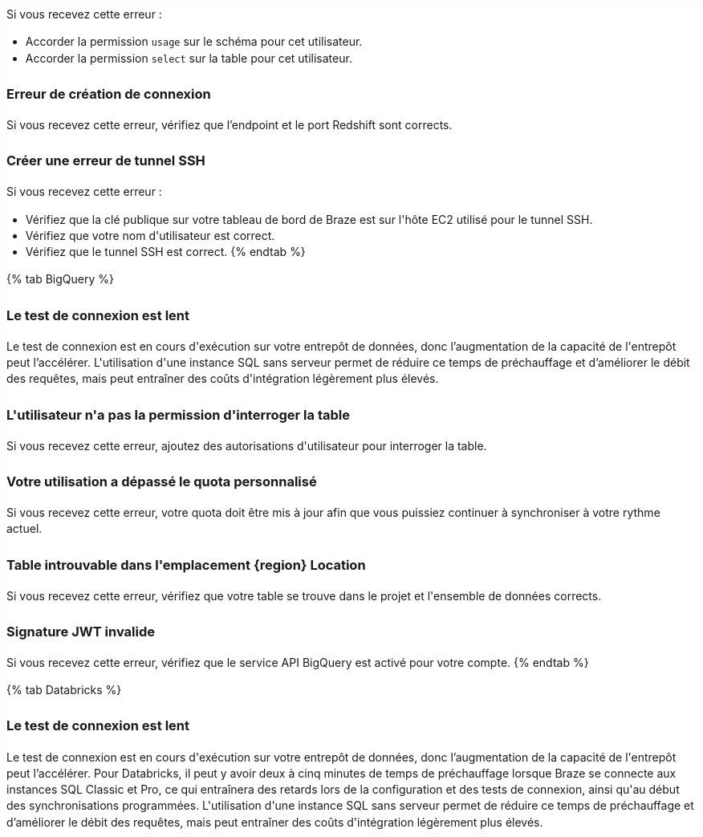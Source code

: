 Si vous recevez cette erreur :

  - Accorder la permission `usage` sur le schéma pour cet utilisateur.
  - Accorder la permission `select` sur la table pour cet utilisateur.

### Erreur de création de connexion

Si vous recevez cette erreur, vérifiez que l’endpoint et le port Redshift sont corrects.

### Créer une erreur de tunnel SSH

Si vous recevez cette erreur :

  - Vérifiez que la clé publique sur votre tableau de bord de Braze est sur l'hôte EC2 utilisé pour le tunnel SSH.
  - Vérifiez que votre nom d'utilisateur est correct.
  - Vérifiez que le tunnel SSH est correct.
{% endtab %}

{% tab BigQuery %}
### Le test de connexion est lent

Le test de connexion est en cours d'exécution sur votre entrepôt de données, donc l’augmentation de la capacité de l'entrepôt peut l’accélérer. L'utilisation d'une instance SQL sans serveur permet de réduire ce temps de préchauffage et d’améliorer le débit des requêtes, mais peut entraîner des coûts d'intégration légèrement plus élevés.

### L'utilisateur n'a pas la permission d'interroger la table

Si vous recevez cette erreur, ajoutez des autorisations d'utilisateur pour interroger la table.

### Votre utilisation a dépassé le quota personnalisé

Si vous recevez cette erreur, votre quota doit être mis à jour afin que vous puissiez continuer à synchroniser à votre rythme actuel.

### Table introuvable dans l'emplacement {region} Location

Si vous recevez cette erreur, vérifiez que votre table se trouve dans le projet et l'ensemble de données corrects.

### Signature JWT invalide

Si vous recevez cette erreur, vérifiez que le service API BigQuery est activé pour votre compte.
{% endtab %}

{% tab Databricks %}
### Le test de connexion est lent

Le test de connexion est en cours d'exécution sur votre entrepôt de données, donc l’augmentation de la capacité de l'entrepôt peut l’accélérer. Pour Databricks, il peut y avoir deux à cinq minutes de temps de préchauffage lorsque Braze se connecte aux instances SQL Classic et Pro, ce qui entraînera des retards lors de la configuration et des tests de connexion, ainsi qu'au début des synchronisations programmées. L'utilisation d'une instance SQL sans serveur permet de réduire ce temps de préchauffage et d’améliorer le débit des requêtes, mais peut entraîner des coûts d'intégration légèrement plus élevés.

